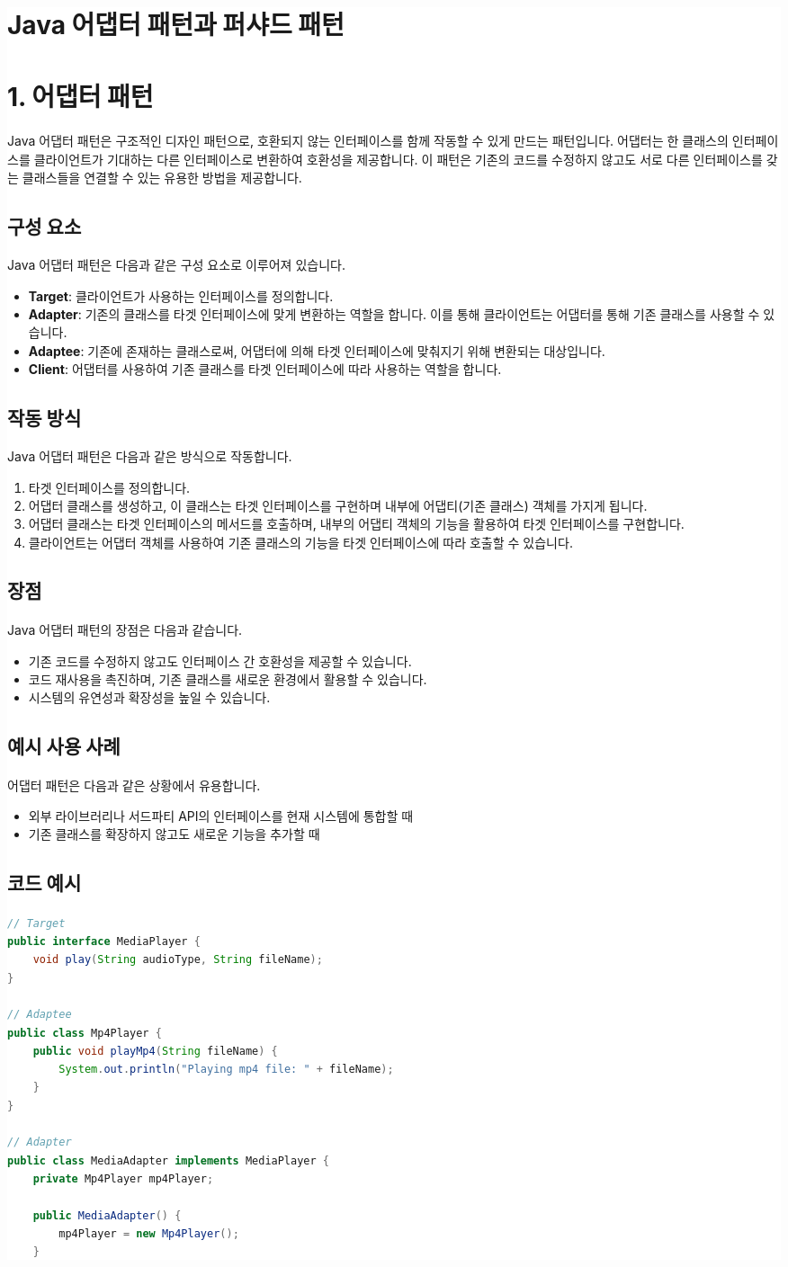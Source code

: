 # Java 어댑터 패턴과 퍼샤드 패턴
# 1. 어댑터 패턴
Java 어댑터 패턴은 구조적인 디자인 패턴으로, 호환되지 않는 인터페이스를 함께 작동할 수 있게 만드는 패턴입니다. 어댑터는 한 클래스의 인터페이스를 클라이언트가 기대하는 다른 인터페이스로 변환하여 호환성을 제공합니다. 이 패턴은 기존의 코드를 수정하지 않고도 서로 다른 인터페이스를 갖는 클래스들을 연결할 수 있는 유용한 방법을 제공합니다.

## 구성 요소

Java 어댑터 패턴은 다음과 같은 구성 요소로 이루어져 있습니다.

- **Target**: 클라이언트가 사용하는 인터페이스를 정의합니다.
- **Adapter**: 기존의 클래스를 타겟 인터페이스에 맞게 변환하는 역할을 합니다. 이를 통해 클라이언트는 어댑터를 통해 기존 클래스를 사용할 수 있습니다.
- **Adaptee**: 기존에 존재하는 클래스로써, 어댑터에 의해 타겟 인터페이스에 맞춰지기 위해 변환되는 대상입니다.
- **Client**: 어댑터를 사용하여 기존 클래스를 타겟 인터페이스에 따라 사용하는 역할을 합니다.

## 작동 방식

Java 어댑터 패턴은 다음과 같은 방식으로 작동합니다.

1. 타겟 인터페이스를 정의합니다.
2. 어댑터 클래스를 생성하고, 이 클래스는 타겟 인터페이스를 구현하며 내부에 어댑티(기존 클래스) 객체를 가지게 됩니다.
3. 어댑터 클래스는 타겟 인터페이스의 메서드를 호출하며, 내부의 어댑티 객체의 기능을 활용하여 타겟 인터페이스를 구현합니다.
4. 클라이언트는 어댑터 객체를 사용하여 기존 클래스의 기능을 타겟 인터페이스에 따라 호출할 수 있습니다.

## 장점

Java 어댑터 패턴의 장점은 다음과 같습니다.

- 기존 코드를 수정하지 않고도 인터페이스 간 호환성을 제공할 수 있습니다.
- 코드 재사용을 촉진하며, 기존 클래스를 새로운 환경에서 활용할 수 있습니다.
- 시스템의 유연성과 확장성을 높일 수 있습니다.

## 예시 사용 사례

어댑터 패턴은 다음과 같은 상황에서 유용합니다.

- 외부 라이브러리나 서드파티 API의 인터페이스를 현재 시스템에 통합할 때
- 기존 클래스를 확장하지 않고도 새로운 기능을 추가할 때

## 코드 예시

```java
// Target
public interface MediaPlayer {
    void play(String audioType, String fileName);
}

// Adaptee
public class Mp4Player {
    public void playMp4(String fileName) {
        System.out.println("Playing mp4 file: " + fileName);
    }
}

// Adapter
public class MediaAdapter implements MediaPlayer {
    private Mp4Player mp4Player;

    public MediaAdapter() {
        mp4Player = new Mp4Player();
    }

```